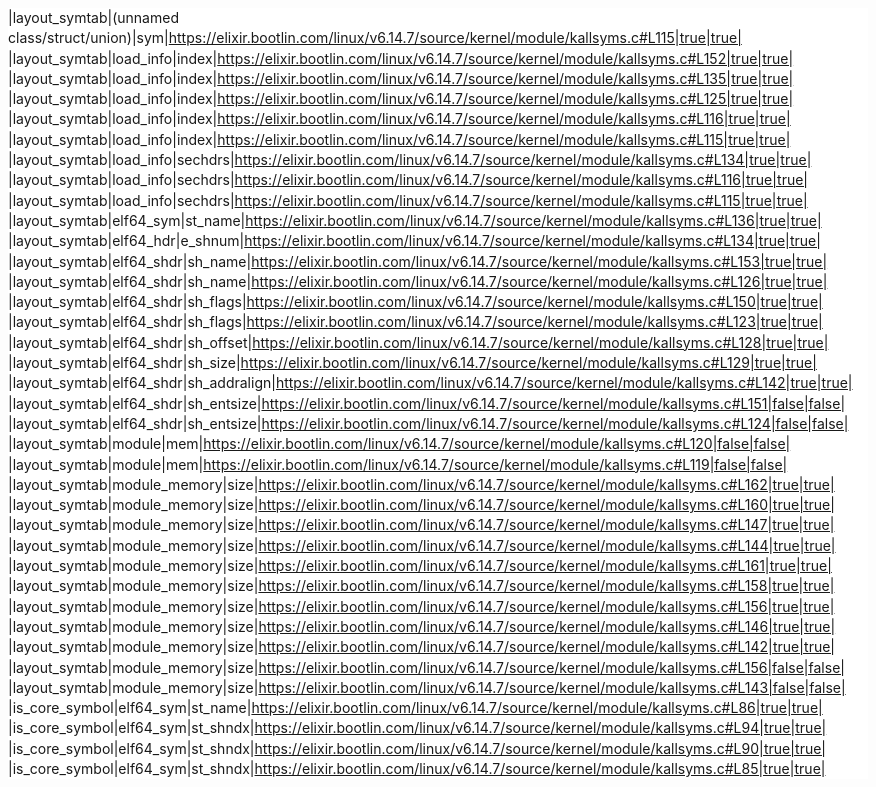 |layout_symtab|(unnamed class/struct/union)|sym|https://elixir.bootlin.com/linux/v6.14.7/source/kernel/module/kallsyms.c#L115|true|true|
|layout_symtab|load_info|index|https://elixir.bootlin.com/linux/v6.14.7/source/kernel/module/kallsyms.c#L152|true|true|
|layout_symtab|load_info|index|https://elixir.bootlin.com/linux/v6.14.7/source/kernel/module/kallsyms.c#L135|true|true|
|layout_symtab|load_info|index|https://elixir.bootlin.com/linux/v6.14.7/source/kernel/module/kallsyms.c#L125|true|true|
|layout_symtab|load_info|index|https://elixir.bootlin.com/linux/v6.14.7/source/kernel/module/kallsyms.c#L116|true|true|
|layout_symtab|load_info|index|https://elixir.bootlin.com/linux/v6.14.7/source/kernel/module/kallsyms.c#L115|true|true|
|layout_symtab|load_info|sechdrs|https://elixir.bootlin.com/linux/v6.14.7/source/kernel/module/kallsyms.c#L134|true|true|
|layout_symtab|load_info|sechdrs|https://elixir.bootlin.com/linux/v6.14.7/source/kernel/module/kallsyms.c#L116|true|true|
|layout_symtab|load_info|sechdrs|https://elixir.bootlin.com/linux/v6.14.7/source/kernel/module/kallsyms.c#L115|true|true|
|layout_symtab|elf64_sym|st_name|https://elixir.bootlin.com/linux/v6.14.7/source/kernel/module/kallsyms.c#L136|true|true|
|layout_symtab|elf64_hdr|e_shnum|https://elixir.bootlin.com/linux/v6.14.7/source/kernel/module/kallsyms.c#L134|true|true|
|layout_symtab|elf64_shdr|sh_name|https://elixir.bootlin.com/linux/v6.14.7/source/kernel/module/kallsyms.c#L153|true|true|
|layout_symtab|elf64_shdr|sh_name|https://elixir.bootlin.com/linux/v6.14.7/source/kernel/module/kallsyms.c#L126|true|true|
|layout_symtab|elf64_shdr|sh_flags|https://elixir.bootlin.com/linux/v6.14.7/source/kernel/module/kallsyms.c#L150|true|true|
|layout_symtab|elf64_shdr|sh_flags|https://elixir.bootlin.com/linux/v6.14.7/source/kernel/module/kallsyms.c#L123|true|true|
|layout_symtab|elf64_shdr|sh_offset|https://elixir.bootlin.com/linux/v6.14.7/source/kernel/module/kallsyms.c#L128|true|true|
|layout_symtab|elf64_shdr|sh_size|https://elixir.bootlin.com/linux/v6.14.7/source/kernel/module/kallsyms.c#L129|true|true|
|layout_symtab|elf64_shdr|sh_addralign|https://elixir.bootlin.com/linux/v6.14.7/source/kernel/module/kallsyms.c#L142|true|true|
|layout_symtab|elf64_shdr|sh_entsize|https://elixir.bootlin.com/linux/v6.14.7/source/kernel/module/kallsyms.c#L151|false|false|
|layout_symtab|elf64_shdr|sh_entsize|https://elixir.bootlin.com/linux/v6.14.7/source/kernel/module/kallsyms.c#L124|false|false|
|layout_symtab|module|mem|https://elixir.bootlin.com/linux/v6.14.7/source/kernel/module/kallsyms.c#L120|false|false|
|layout_symtab|module|mem|https://elixir.bootlin.com/linux/v6.14.7/source/kernel/module/kallsyms.c#L119|false|false|
|layout_symtab|module_memory|size|https://elixir.bootlin.com/linux/v6.14.7/source/kernel/module/kallsyms.c#L162|true|true|
|layout_symtab|module_memory|size|https://elixir.bootlin.com/linux/v6.14.7/source/kernel/module/kallsyms.c#L160|true|true|
|layout_symtab|module_memory|size|https://elixir.bootlin.com/linux/v6.14.7/source/kernel/module/kallsyms.c#L147|true|true|
|layout_symtab|module_memory|size|https://elixir.bootlin.com/linux/v6.14.7/source/kernel/module/kallsyms.c#L144|true|true|
|layout_symtab|module_memory|size|https://elixir.bootlin.com/linux/v6.14.7/source/kernel/module/kallsyms.c#L161|true|true|
|layout_symtab|module_memory|size|https://elixir.bootlin.com/linux/v6.14.7/source/kernel/module/kallsyms.c#L158|true|true|
|layout_symtab|module_memory|size|https://elixir.bootlin.com/linux/v6.14.7/source/kernel/module/kallsyms.c#L156|true|true|
|layout_symtab|module_memory|size|https://elixir.bootlin.com/linux/v6.14.7/source/kernel/module/kallsyms.c#L146|true|true|
|layout_symtab|module_memory|size|https://elixir.bootlin.com/linux/v6.14.7/source/kernel/module/kallsyms.c#L142|true|true|
|layout_symtab|module_memory|size|https://elixir.bootlin.com/linux/v6.14.7/source/kernel/module/kallsyms.c#L156|false|false|
|layout_symtab|module_memory|size|https://elixir.bootlin.com/linux/v6.14.7/source/kernel/module/kallsyms.c#L143|false|false|
|is_core_symbol|elf64_sym|st_name|https://elixir.bootlin.com/linux/v6.14.7/source/kernel/module/kallsyms.c#L86|true|true|
|is_core_symbol|elf64_sym|st_shndx|https://elixir.bootlin.com/linux/v6.14.7/source/kernel/module/kallsyms.c#L94|true|true|
|is_core_symbol|elf64_sym|st_shndx|https://elixir.bootlin.com/linux/v6.14.7/source/kernel/module/kallsyms.c#L90|true|true|
|is_core_symbol|elf64_sym|st_shndx|https://elixir.bootlin.com/linux/v6.14.7/source/kernel/module/kallsyms.c#L85|true|true|